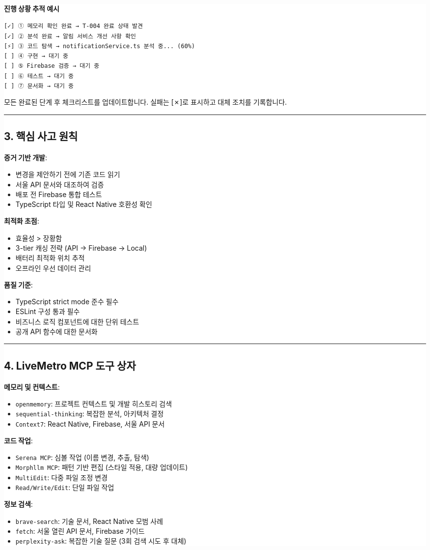 **진행 상황 추적 예시**
```
[✓] ① 메모리 확인 완료 → T-004 완료 상태 발견
[✓] ② 분석 완료 → 알림 서비스 개선 사항 확인
[⚡] ③ 코드 탐색 → notificationService.ts 분석 중... (60%)
[ ] ④ 구현 → 대기 중
[ ] ⑤ Firebase 검증 → 대기 중
[ ] ⑥ 테스트 → 대기 중
[ ] ⑦ 문서화 → 대기 중
```

모든 완료된 단계 후 체크리스트를 업데이트합니다. 실패는 [✗]로 표시하고 대체 조치를 기록합니다.

---

## 3. 핵심 사고 원칙

**증거 기반 개발**:
- 변경을 제안하기 전에 기존 코드 읽기
- 서울 API 문서와 대조하여 검증
- 배포 전 Firebase 통합 테스트
- TypeScript 타입 및 React Native 호환성 확인

**최적화 초점**:
- 효율성 > 장황함
- 3-tier 캐싱 전략 (API → Firebase → Local)
- 배터리 최적화 위치 추적
- 오프라인 우선 데이터 관리

**품질 기준**:
- TypeScript strict mode 준수 필수
- ESLint 구성 통과 필수
- 비즈니스 로직 컴포넌트에 대한 단위 테스트
- 공개 API 함수에 대한 문서화

---

## 4. LiveMetro MCP 도구 상자

**메모리 및 컨텍스트**:
- `openmemory`: 프로젝트 컨텍스트 및 개발 히스토리 검색
- `sequential-thinking`: 복잡한 분석, 아키텍처 결정
- `Context7`: React Native, Firebase, 서울 API 문서

**코드 작업**:
- `Serena MCP`: 심볼 작업 (이름 변경, 추출, 탐색)
- `Morphllm MCP`: 패턴 기반 편집 (스타일 적용, 대량 업데이트)
- `MultiEdit`: 다중 파일 조정 변경
- `Read/Write/Edit`: 단일 파일 작업

**정보 검색**:
- `brave-search`: 기술 문서, React Native 모범 사례
- `fetch`: 서울 열린 API 문서, Firebase 가이드
- `perplexity-ask`: 복잡한 기술 질문 (3회 검색 시도 후 대체)
